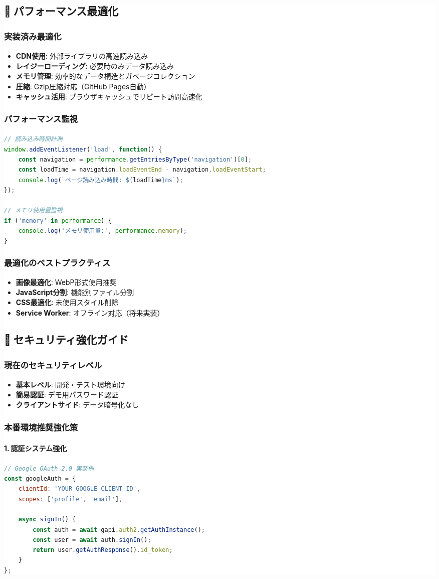 ## 🚀 パフォーマンス最適化

### 実装済み最適化
- **CDN使用**: 外部ライブラリの高速読み込み
- **レイジーローディング**: 必要時のみデータ読み込み
- **メモリ管理**: 効率的なデータ構造とガベージコレクション
- **圧縮**: Gzip圧縮対応（GitHub Pages自動）
- **キャッシュ活用**: ブラウザキャッシュでリピート訪問高速化

### パフォーマンス監視
```javascript
// 読み込み時間計測
window.addEventListener('load', function() {
    const navigation = performance.getEntriesByType('navigation')[0];
    const loadTime = navigation.loadEventEnd - navigation.loadEventStart;
    console.log(`ページ読み込み時間: ${loadTime}ms`);
});

// メモリ使用量監視
if ('memory' in performance) {
    console.log('メモリ使用量:', performance.memory);
}
```

### 最適化のベストプラクティス
- **画像最適化**: WebP形式使用推奨
- **JavaScript分割**: 機能別ファイル分割
- **CSS最適化**: 未使用スタイル削除
- **Service Worker**: オフライン対応（将来実装）

## 🔐 セキュリティ強化ガイド

### 現在のセキュリティレベル
- **基本レベル**: 開発・テスト環境向け
- **簡易認証**: デモ用パスワード認証
- **クライアントサイド**: データ暗号化なし

### 本番環境推奨強化策

#### 1. 認証システム強化
```javascript
// Google OAuth 2.0 実装例
const googleAuth = {
    clientId: 'YOUR_GOOGLE_CLIENT_ID',
    scopes: ['profile', 'email'],
    
    async signIn() {
        const auth = await gapi.auth2.getAuthInstance();
        const user = await auth.signIn();
        return user.getAuthResponse().id_token;
    }
};
```
